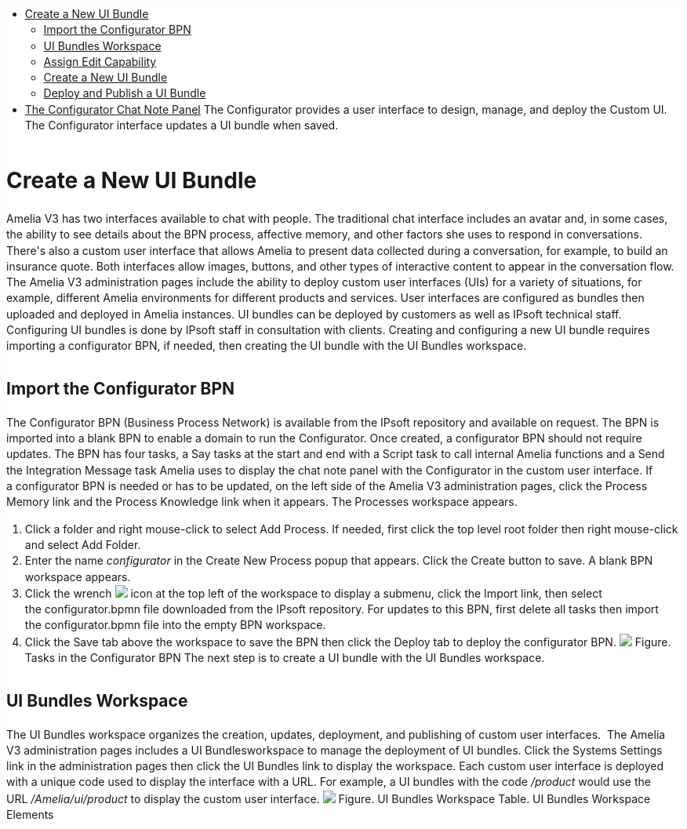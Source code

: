 -   [Create a New UI Bundle](#DesignwithConfigurator-CreateaNewUIBundle)
    -   [Import the Configurator BPN](#DesignwithConfigurator-ImporttheConfiguratorBPN)
    -   [UI Bundles Workspace](#DesignwithConfigurator-UIBundlesWorkspace)
    -   [Assign Edit Capability](#DesignwithConfigurator-AssignEditCapabilityManageUIBundles)
    -   [Create a New UI Bundle](#DesignwithConfigurator-CreateaNewUIBundle.1)
    -   [Deploy and Publish a UI Bundle](#DesignwithConfigurator-DeployandPublishaUIBundle)
-   [The Configurator Chat Note Panel](#DesignwithConfigurator-TheConfiguratorChatNotePanel)
The Configurator provides a user interface to design, manage, and deploy the Custom UI. The Configurator interface updates a UI bundle when saved.
# Create a New UI Bundle
Amelia V3 has two interfaces available to chat with people. The traditional chat interface includes an avatar and, in some cases, the ability to see details about the BPN process, affective memory, and other factors she uses to respond in conversations. There's also a custom user interface that allows Amelia to present data collected during a conversation, for example, to build an insurance quote. Both interfaces allow images, buttons, and other types of interactive content to appear in the conversation flow.
The Amelia V3 administration pages include the ability to deploy custom user interfaces (UIs) for a variety of situations, for example, different Amelia environments for different products and services. User interfaces are configured as bundles then uploaded and deployed in Amelia instances.
UI bundles can be deployed by customers as well as IPsoft technical staff. Configuring UI bundles is done by IPsoft staff in consultation with clients.
Creating and configuring a new UI bundle requires importing a configurator BPN, if needed, then creating the UI bundle with the UI Bundles workspace.
## Import the Configurator BPN
The Configurator BPN (Business Process Network) is available from the IPsoft repository and available on request. The BPN is imported into a blank BPN to enable a domain to run the Configurator.
Once created, a configurator BPN should not require updates. The BPN has four tasks, a Say tasks at the start and end with a Script task to call internal Amelia functions and a Send the Integration Message task Amelia uses to display the chat note panel with the Configurator in the custom user interface.
If a configurator BPN is needed or has to be updated, on the left side of the Amelia V3 administration pages, click the Process Memory link and the Process Knowledge link when it appears. The Processes workspace appears.
1.  Click a folder and right mouse-click to select Add Process. If needed, first click the top level root folder then right mouse-click and select Add Folder.
2.  Enter the name *configurator* in the Create New Process popup that appears. Click the Create button to save. A blank BPN workspace appears.
3.  Click the wrench ![](attachments/11939949/20807931.png) icon at the top left of the workspace to display a submenu, click the Import link, then select the configurator.bpmn file downloaded from the IPsoft repository. For updates to this BPN, first delete all tasks then import the configurator.bpmn file into the empty BPN workspace.
4.  Click the Save tab above the workspace to save the BPN then click the Deploy tab to deploy the configurator BPN.
![](attachments/11939949/20807932.png)
Figure. Tasks in the Configurator BPN
The next step is to create a UI bundle with the UI Bundles workspace.
## UI Bundles Workspace
The UI Bundles workspace organizes the creation, updates, deployment, and publishing of custom user interfaces. 
The Amelia V3 administration pages includes a UI Bundlesworkspace to manage the deployment of UI bundles. Click the Systems Settings link in the administration pages then click the UI Bundles link to display the workspace.
Each custom user interface is deployed with a unique code used to display the interface with a URL. For example, a UI bundles with the code */product* would use the URL */Amelia/ui/product* to display the custom user interface.
![](attachments/11939949/11942688.jpg)
Figure. UI Bundles Workspace
Table. UI Bundles Workspace Elements
